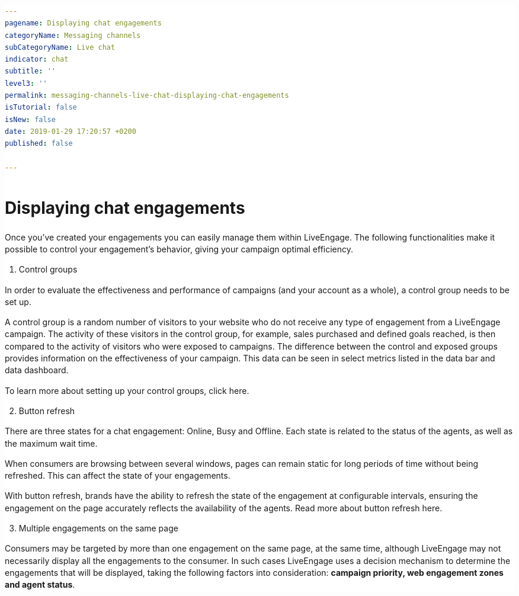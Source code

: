 ```yaml
---
pagename: Displaying chat engagements
categoryName: Messaging channels
subCategoryName: Live chat
indicator: chat
subtitle: ''
level3: ''
permalink: messaging-channels-live-chat-displaying-chat-engagements
isTutorial: false
isNew: false
date: 2019-01-29 17:20:57 +0200
published: false

---
```

# Displaying chat engagements

Once you’ve created your engagements you can easily manage them within LiveEngage. The following functionalities make it possible to control your engagement’s behavior, giving your campaign optimal efficiency.

1. Control groups

In order to evaluate the effectiveness and performance of campaigns (and your account as a whole), a control group needs to be set up.

A control group is a random number of visitors to your website who do not receive any type of engagement from a LiveEngage campaign. The activity of these visitors in the control group, for example, sales purchased and defined goals reached, is then compared to the activity of visitors who were exposed to campaigns. The difference between the control and exposed groups provides information on the effectiveness of your campaign. This data can be seen in select metrics listed in the data bar and data dashboard.

To learn more about setting up your control groups, click here. 

2. Button refresh

There are three states for a chat engagement: Online, Busy and Offline. Each state is related to the status of the agents, as well as the maximum wait time.

When consumers are browsing between several windows, pages can remain static for long periods of time without being refreshed. This can affect the state of your engagements. 

With button refresh, brands have the ability to refresh the state of the engagement at configurable intervals, ensuring the engagement on the page accurately reflects the availability of the agents. Read more about button refresh here. 

3. Multiple engagements on the same page

Consumers may be targeted by more than one engagement on the same page, at the same time, although LiveEngage may not necessarily display all the engagements to the consumer. In such cases LiveEngage uses a decision mechanism to determine the engagements that will be displayed, taking the following factors into consideration: **campaign priority, web engagement zones and agent status**. 
